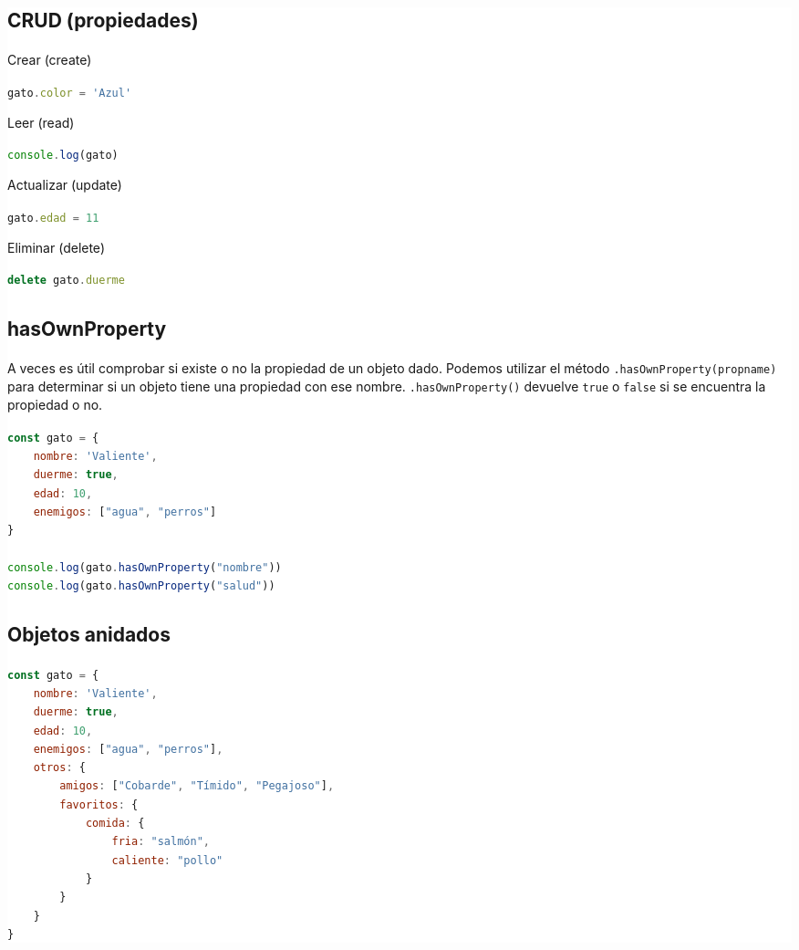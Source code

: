 ## CRUD (propiedades)

Crear (create)
```js
gato.color = 'Azul'
```

Leer (read)
```js
console.log(gato)
```

Actualizar (update)
```js
gato.edad = 11
```

Eliminar (delete)
```js
delete gato.duerme
```

## hasOwnProperty
A veces es útil comprobar si existe o no la propiedad de un objeto dado. Podemos utilizar el método ``.hasOwnProperty(propname)`` para determinar si un objeto tiene una propiedad con ese nombre. ``.hasOwnProperty()`` devuelve ``true`` o ``false`` si se encuentra la propiedad o no.

```js
const gato = {
    nombre: 'Valiente',
    duerme: true,
    edad: 10,
    enemigos: ["agua", "perros"]
}

console.log(gato.hasOwnProperty("nombre"))
console.log(gato.hasOwnProperty("salud"))
```

## Objetos anidados

```js
const gato = {
    nombre: 'Valiente',
    duerme: true,
    edad: 10,
    enemigos: ["agua", "perros"],
    otros: {
        amigos: ["Cobarde", "Tímido", "Pegajoso"],
        favoritos: {
            comida: {
                fria: "salmón",
                caliente: "pollo"
            }
        }
    }
}
```
